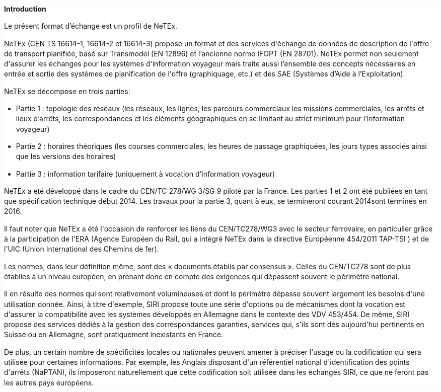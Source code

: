 **Introduction**

Le présent format d’échange est un profil de NeTEx.

NeTEx (CEN TS 16614-1, 16614-2 et 16614-3) propose un format et des
services d'échange de données de description de l'offre de transport
planifiée, basé sur Transmodel (EN 12896) et l’ancienne norme IFOPT (EN
28701). NeTEx permet non seulement d'assurer les échanges pour les
systèmes d'information voyageur mais traite aussi l’ensemble des
concepts nécessaires en entrée et sortie des systèmes de planification
de l'offre (graphiquage, etc.) et des SAE (Systèmes d’Aide à
l’Exploitation).

NeTEx se décompose en trois parties:

-   Partie 1 : topologie des réseaux (les réseaux, les lignes, les
    parcours commerciaux les missions commerciales, les arrêts et lieux
    d’arrêts, les correspondances et les éléments géographiques en se
    limitant au strict minimum pour l’information voyageur)



-   Partie 2 : horaires théoriques (les courses commerciales, les heures
    de passage graphiquées, les jours types associés ainsi que les
    versions des horaires)



-   Partie 3 : information tarifaire (uniquement à vocation
    d’information voyageur)

NeTEx a été développé dans le cadre du CEN/TC 278/WG 3/SG 9 piloté par
la France. Les parties 1 et 2 ont été publiées en tant que spécification
technique début 2014. Les travaux pour la partie 3, quant à eux, se
termineront courant 2014sont terminés en 2016.

Il faut noter que NeTEx a été l'occasion de renforcer les liens du
CEN/TC278/WG3 avec le secteur ferrovaire, en particulier grâce à la
participation de l'ERA (Agence Européen du Rail, qui a intégré NeTEx
dans la directive Européenne 454/2011 TAP-TSI ) et de l'UIC (Union
International des Chemins de fer).

Les normes, dans leur définition même, sont des « documents établis par
consensus ». Celles du CEN/TC278 sont de plus établies à un niveau
européen, en prenant donc en compte des exigences qui dépassent souvent
le périmètre national.

Il en résulte des normes qui sont relativement volumineuses et dont le
périmètre dépasse souvent largement les besoins d'une utilisation
donnée. Ainsi, à titre d'exemple, SIRI propose toute une série d'options
ou de mécanismes dont la vocation est d'assurer la compatibilité avec
les systèmes développés en Allemagne dans le contexte des VDV 453/454.
De même, SIRI propose des services dédiés à la gestion des
correspondances garanties, services qui, s'ils sont dès aujourd'hui
pertinents en Suisse ou en Allemagne, sont pratiquement inexistants en
France.

De plus, un certain nombre de spécificités locales ou nationales peuvent
amener à préciser l'usage ou la codification qui sera utilisée pour
certaines informations. Par exemple, les Anglais disposant d'un
référentiel national d'identification des points d'arrêts (NaPTAN), ils
imposeront naturellement que cette codification soit utilisée dans les
échanges SIRI, ce que ne feront pas les autres pays européens.
